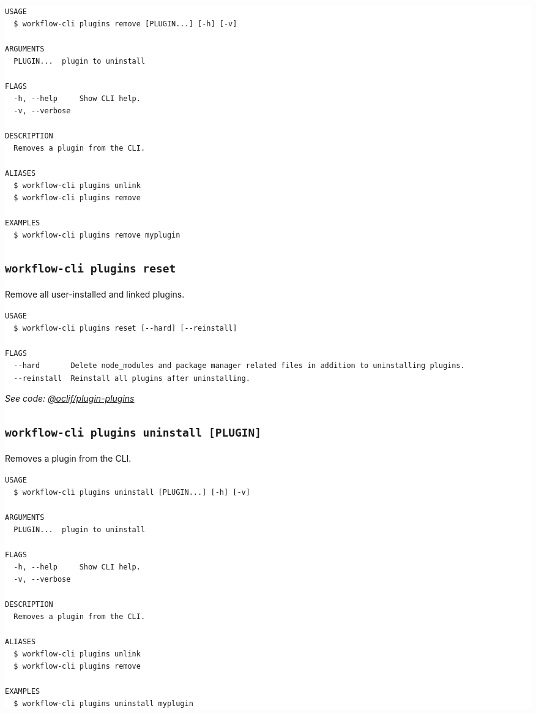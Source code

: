 ```
USAGE
  $ workflow-cli plugins remove [PLUGIN...] [-h] [-v]

ARGUMENTS
  PLUGIN...  plugin to uninstall

FLAGS
  -h, --help     Show CLI help.
  -v, --verbose

DESCRIPTION
  Removes a plugin from the CLI.

ALIASES
  $ workflow-cli plugins unlink
  $ workflow-cli plugins remove

EXAMPLES
  $ workflow-cli plugins remove myplugin
```

## `workflow-cli plugins reset`

Remove all user-installed and linked plugins.

```
USAGE
  $ workflow-cli plugins reset [--hard] [--reinstall]

FLAGS
  --hard       Delete node_modules and package manager related files in addition to uninstalling plugins.
  --reinstall  Reinstall all plugins after uninstalling.
```

_See code: [@oclif/plugin-plugins](https://github.com/oclif/plugin-plugins/blob/v5.2.1/src/commands/plugins/reset.ts)_

## `workflow-cli plugins uninstall [PLUGIN]`

Removes a plugin from the CLI.

```
USAGE
  $ workflow-cli plugins uninstall [PLUGIN...] [-h] [-v]

ARGUMENTS
  PLUGIN...  plugin to uninstall

FLAGS
  -h, --help     Show CLI help.
  -v, --verbose

DESCRIPTION
  Removes a plugin from the CLI.

ALIASES
  $ workflow-cli plugins unlink
  $ workflow-cli plugins remove

EXAMPLES
  $ workflow-cli plugins uninstall myplugin
```
